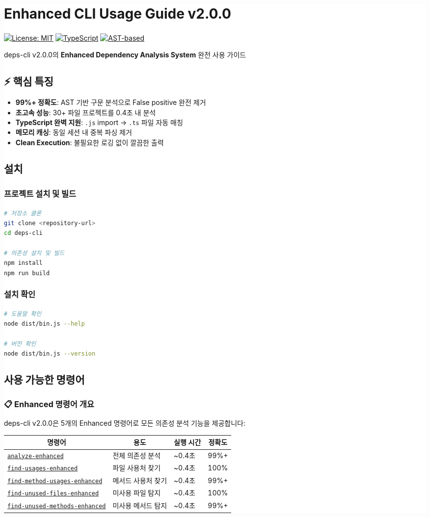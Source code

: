 # Enhanced CLI Usage Guide v2.0.0

[![License: MIT](https://img.shields.io/badge/License-MIT-yellow.svg)](https://opensource.org/licenses/MIT)
[![TypeScript](https://img.shields.io/badge/TypeScript-5.0-blue.svg)](https://www.typescriptlang.org/)
[![AST-based](https://img.shields.io/badge/Analysis-AST%20Based-brightgreen.svg)](#)

deps-cli v2.0.0의 **Enhanced Dependency Analysis System** 완전 사용 가이드

## ⚡ 핵심 특징

- **99%+ 정확도**: AST 기반 구문 분석으로 False positive 완전 제거
- **초고속 성능**: 30+ 파일 프로젝트를 0.4초 내 분석
- **TypeScript 완벽 지원**: `.js` import → `.ts` 파일 자동 매칭
- **메모리 캐싱**: 동일 세션 내 중복 파싱 제거
- **Clean Execution**: 불필요한 로깅 없이 깔끔한 출력

## 설치

### 프로젝트 설치 및 빌드

```bash
# 저장소 클론
git clone <repository-url>
cd deps-cli

# 의존성 설치 및 빌드
npm install
npm run build
```

### 설치 확인

```bash
# 도움말 확인
node dist/bin.js --help

# 버전 확인
node dist/bin.js --version
```

## 사용 가능한 명령어

### 📋 Enhanced 명령어 개요

deps-cli v2.0.0은 5개의 Enhanced 명령어로 모든 의존성 분석 기능을 제공합니다:

| 명령어 | 용도 | 실행 시간 | 정확도 |
|--------|------|-----------|--------|
| [`analyze-enhanced`](#1-analyze-enhanced) | 전체 의존성 분석 | ~0.4초 | 99%+ |
| [`find-usages-enhanced`](#2-find-usages-enhanced) | 파일 사용처 찾기 | ~0.4초 | 100% |
| [`find-method-usages-enhanced`](#3-find-method-usages-enhanced) | 메서드 사용처 찾기 | ~0.4초 | 99%+ |
| [`find-unused-files-enhanced`](#4-find-unused-files-enhanced) | 미사용 파일 탐지 | ~0.4초 | 100% |
| [`find-unused-methods-enhanced`](#5-find-unused-methods-enhanced) | 미사용 메서드 탐지 | ~0.4초 | 99%+ |
